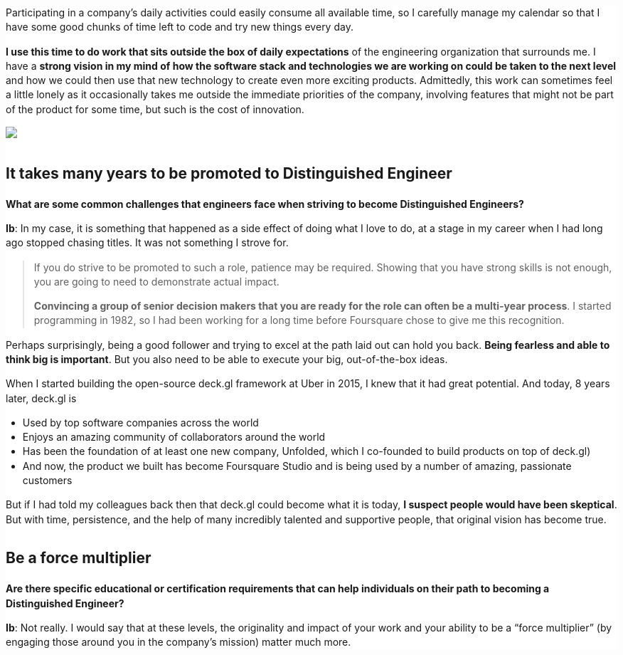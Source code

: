 Participating in a company’s daily activities could easily consume all available time, so I carefully manage my calendar so that I have some good chunks of time left to code and try new things every day.

**I use this time to do work that sits outside the box of daily expectations** of the engineering organization that surrounds me. I have a **strong vision in my mind of how the software stack and technologies we are working on could be taken to the next level** and how we could then use that new technology to create even more exciting products. Admittedly, this work can sometimes feel a little lonely as it occasionally takes me outside the immediate priorities of the company, involving features that might not be part of the product for some time, but such is the cost of innovation. 

![](https://shiftmag.dev/wp-content/uploads/2023/10/distinguished-engineer-1024x538.png?x17579)

## It takes many years to be promoted to Distinguished Engineer

**What are some common challenges that engineers face when striving to become Distinguished Engineers?**

**Ib**: In my case, it is something that happened as a side effect of doing what I love to do, at a stage in my career when I had long ago stopped chasing titles. It was not something I strove for. 

> If you do strive to be promoted to such a role, patience may be required. Showing that you have strong skills is not enough, you are going to need to demonstrate actual impact.  
> 
> **Convincing a group of senior decision makers that you are ready for the role can often be a multi-year process**. I started programming in 1982, so I had been working for a long time before Foursquare chose to give me this recognition.

Perhaps surprisingly, being a good follower and trying to excel at the path laid out can hold you back. **Being fearless and able to think big is important**. But you also need to be able to execute your big, out-of-the-box ideas.

When I started building the open-source deck.gl framework at Uber in 2015, I knew that it had great potential. And today, 8 years later, deck.gl is

-   Used by top software companies across the world
-   Enjoys an amazing community of collaborators around the world
-   Has been the foundation of at least one new company, Unfolded, which I co-founded to build products on top of deck.gl)
-   And now, the product we built has become Foursquare Studio and is being used by a number of amazing, passionate customers

But if I had told my colleagues back then that deck.gl could become what it is today, **I suspect people would have been skeptical**. But with time, persistence, and the help of many incredibly talented and supportive people, that original vision has become true.

## Be a force multiplier

**Are there specific educational or certification requirements that can help individuals on their path to becoming a Distinguished Engineer?**

**Ib**: Not really. I would say that at these levels, the originality and impact of your work and your ability to be a “force multiplier” (by engaging those around you in the company’s mission) matter much more.
